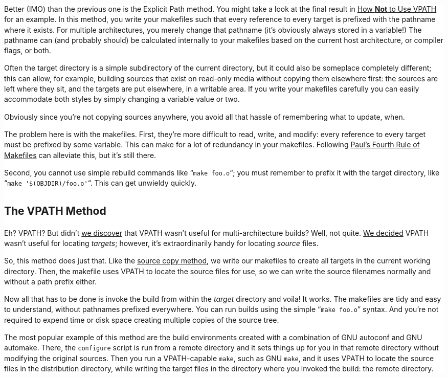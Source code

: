 Better (IMO) than the previous one is the Explicit Path method. You
might take a look at the final result in [How **Not** to Use
VPATH](/papers/how-not-to-use-vpath/ "How Not to Use VPATH") for an
example. In this method, you write your makefiles such that every
reference to every target is prefixed with the pathname where it exists.
For multiple architectures, you merely change that pathname (it’s
obviously always stored in a variable!) The pathname can (and probably
should) be calculated internally to your makefiles based on the current
host architecture, or compiler flags, or both.

Often the target directory is a simple subdirectory of the current
directory, but it could also be someplace completely different; this can
allow, for example, building sources that exist on read-only media
without copying them elsewhere first: the sources are left where they
sit, and the targets are put elsewhere, in a writable area. If you write
your makefiles carefully you can easily accommodate both styles by
simply changing a variable value or two.

Obviously since you’re not copying sources anywhere, you avoid all that
hassle of remembering what to update, when.

The problem here is with the makefiles. First, they’re more difficult to
read, write, and modify: every reference to every target must be
prefixed by some variable. This can make for a lot of redundancy in your
makefiles. Following [Paul’s Fourth Rule of
Makefiles](/papers/rules-of-makefiles/#rule4 "Rule #4") can alleviate
this, but it’s still there.

Second, you cannot use simple rebuild commands like “`make foo.o`“; you
must remember to prefix it with the target directory, like
“`make '$(OBJDIR)/foo.o'`“. This can get unwieldy quickly.

The VPATH Method
--------------------------

Eh? VPATH? But didn’t [we
discover](/papers/how-not-to-use-vpath/ "How Not to Use VPATH") that
VPATH wasn’t useful for multi-architecture builds? Well, not quite. [We
decided](/papers/rules-of-makefiles/#rule3 "Rule #3") VPATH wasn’t
useful for locating *targets*; however, it’s extraordinarily handy for
locating *source* files.

So, this method does just that. Like the [source copy
method](#sourcecopy), we write our makefiles to create all targets in
the current working directory. Then, the makefile uses VPATH to locate
the source files for use, so we can write the source filenames normally
and without a path prefix either.

Now all that has to be done is invoke the build from within the *target*
directory and voila! It works. The makefiles are tidy and easy to
understand, without pathnames prefixed everywhere. You can run builds
using the simple “`make foo.o`” syntax. And you’re not required to
expend time or disk space creating multiple copies of the source tree.

The most popular example of this method are the build environments
created with a combination of GNU autoconf and GNU automake. There, the
`configure` script is run from a remote directory and it sets things up
for you in that remote directory without modifying the original sources.
Then you run a VPATH-capable `make`, such as GNU `make`, and it uses
VPATH to locate the source files in the distribution directory, while
writing the target files in the directory where you invoked the build:
the remote directory.
